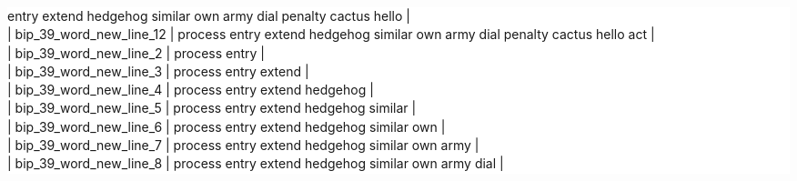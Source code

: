 entry
extend
hedgehog
similar
own
army
dial
penalty
cactus
hello |  
| bip_39_word_new_line_12 | process
entry
extend
hedgehog
similar
own
army
dial
penalty
cactus
hello
act |  
| bip_39_word_new_line_2 | process
entry |  
| bip_39_word_new_line_3 | process
entry
extend |  
| bip_39_word_new_line_4 | process
entry
extend
hedgehog |  
| bip_39_word_new_line_5 | process
entry
extend
hedgehog
similar |  
| bip_39_word_new_line_6 | process
entry
extend
hedgehog
similar
own |  
| bip_39_word_new_line_7 | process
entry
extend
hedgehog
similar
own
army |  
| bip_39_word_new_line_8 | process
entry
extend
hedgehog
similar
own
army
dial |  